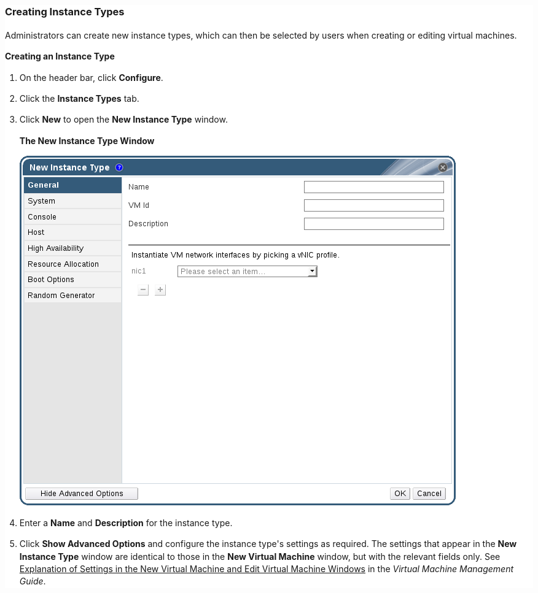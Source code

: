 ### Creating Instance Types

Administrators can create new instance types, which can then be selected by users when creating or editing virtual machines.

**Creating an Instance Type**

1. On the header bar, click **Configure**.

2. Click the **Instance Types** tab.

3. Click **New** to open the **New Instance Type** window.

    **The New Instance Type Window**

    ![](images/InstanceType.png)

4. Enter a **Name** and **Description** for the instance type.

5. Click **Show Advanced Options** and configure the instance type's settings as required. The settings that appear in the **New Instance Type** window are identical to those in the **New Virtual Machine** window, but with the relevant fields only. See [Explanation of Settings in the New Virtual Machine and Edit Virtual Machine Windows](https://access.redhat.com/documentation/en/red-hat-virtualization/4.0/single/virtual-machine-management-guide/#sect-Explanation_of_Settings_in_the_New_Virtual_Machine_and_Edit_Virtual_Machine_Windows) in the *Virtual Machine Management Guide*.
